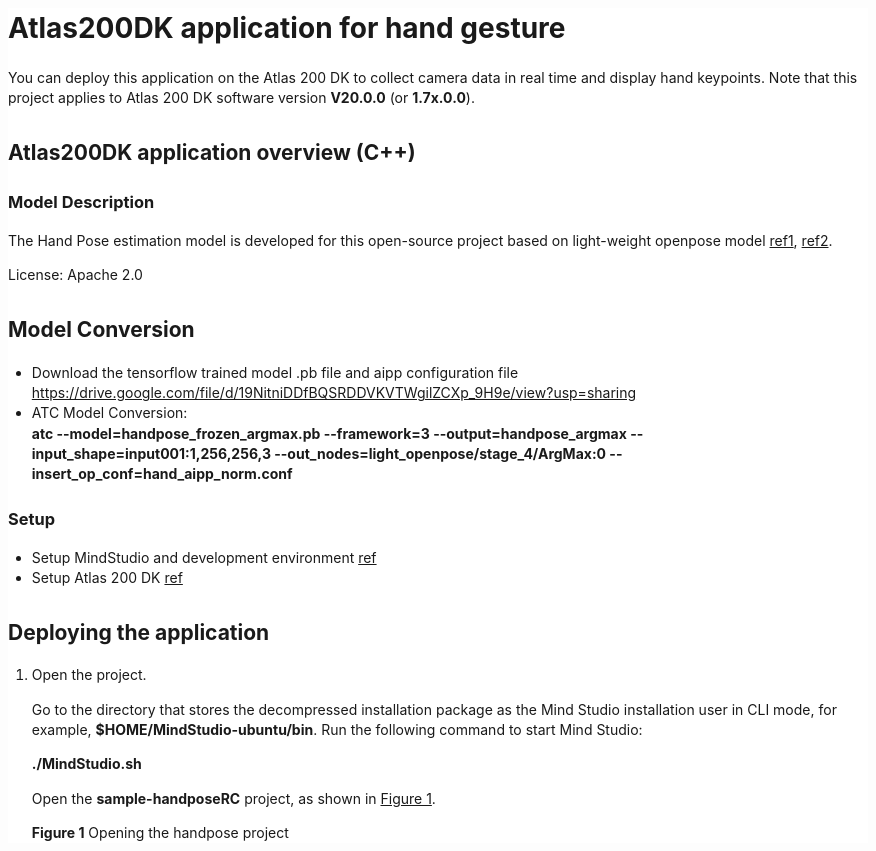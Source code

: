 # Atlas200DK application for hand gesture<a name="EN-US_TOPIC_0232642690"></a>

You can deploy this application on the Atlas 200 DK to collect camera data in real time and display hand keypoints. Note that this project applies to Atlas 200 DK software version **V20.0.0** (or **1.7x.0.0**).


## Atlas200DK application overview (C++)<a name="en-us_topic_0228461904_section7994174585917"></a>

### Model Description
The Hand Pose estimation model is developed for this open-source project based on light-weight openpose model [ref1](https://github.com/Daniil-Osokin/lightweight-human-pose-estimation.pytorch), [ref2](https://github.com/murdockhou/lightweight_openpose). 

License: Apache 2.0

## Model Conversion
- Download the tensorflow trained model .pb file and aipp configuration file  
  https://drive.google.com/file/d/19NitniDDfBQSRDDVKVTWgilZCXp_9H9e/view?usp=sharing
- ATC Model Conversion:  
  **atc --model=handpose_frozen_argmax.pb --framework=3 --output=handpose_argmax --input_shape=input001:1,256,256,3 --out_nodes=light_openpose/stage_4/ArgMax:0 --insert_op_conf=hand_aipp_norm.conf**

### Setup
-  Setup MindStudio and development environment [ref](https://support.huaweicloud.com/intl/en-us/usermanual-mindstudioc73/atlasmindstudio_02_0008.html)
-  Setup Atlas 200 DK [ref](https://support.huaweicloud.com/intl/en-us/usermanual-A200dk_3000/atlas200dk_02_0001.html)



## Deploying the application<a name="en-us_topic_0228461904_section7994174585917"></a>

1.  Open the project.

    Go to the directory that stores the decompressed installation package as the Mind Studio installation user in CLI mode, for example,  **$HOME/MindStudio-ubuntu/bin**. Run the following command to start Mind Studio:

    **./MindStudio.sh**

    Open the  **sample-handposeRC**  project, as shown in  [Figure 1](#en-us_topic_0228461904_en-us_topic_0203223294_fig05481157171918).

    **Figure  1**  Opening the handpose project<a name="en-us_topic_0228461904_en-us_topic_0203223294_fig05481157171918"></a>  
    
